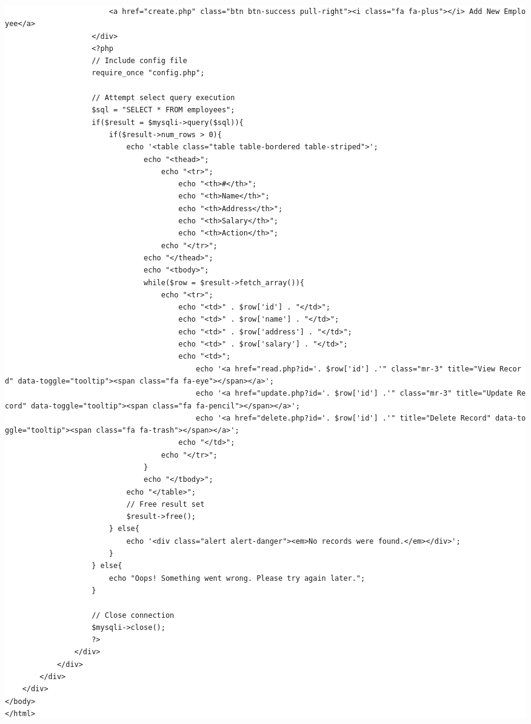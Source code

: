```
                        <a href="create.php" class="btn btn-success pull-right"><i class="fa fa-plus"></i> Add New Employee</a>
                    </div>
                    <?php
                    // Include config file
                    require_once "config.php";

                    // Attempt select query execution
                    $sql = "SELECT * FROM employees";
                    if($result = $mysqli->query($sql)){
                        if($result->num_rows > 0){
                            echo '<table class="table table-bordered table-striped">';
                                echo "<thead>";
                                    echo "<tr>";
                                        echo "<th>#</th>";
                                        echo "<th>Name</th>";
                                        echo "<th>Address</th>";
                                        echo "<th>Salary</th>";
                                        echo "<th>Action</th>";
                                    echo "</tr>";
                                echo "</thead>";
                                echo "<tbody>";
                                while($row = $result->fetch_array()){
                                    echo "<tr>";
                                        echo "<td>" . $row['id'] . "</td>";
                                        echo "<td>" . $row['name'] . "</td>";
                                        echo "<td>" . $row['address'] . "</td>";
                                        echo "<td>" . $row['salary'] . "</td>";
                                        echo "<td>";
                                            echo '<a href="read.php?id='. $row['id'] .'" class="mr-3" title="View Record" data-toggle="tooltip"><span class="fa fa-eye"></span></a>';
                                            echo '<a href="update.php?id='. $row['id'] .'" class="mr-3" title="Update Record" data-toggle="tooltip"><span class="fa fa-pencil"></span></a>';
                                            echo '<a href="delete.php?id='. $row['id'] .'" title="Delete Record" data-toggle="tooltip"><span class="fa fa-trash"></span></a>';
                                        echo "</td>";
                                    echo "</tr>";
                                }
                                echo "</tbody>";                            
                            echo "</table>";
                            // Free result set
                            $result->free();
                        } else{
                            echo '<div class="alert alert-danger"><em>No records were found.</em></div>';
                        }
                    } else{
                        echo "Oops! Something went wrong. Please try again later.";
                    }

                    // Close connection
                    $mysqli->close();
                    ?>
                </div>
            </div>        
        </div>
    </div>
</body>
</html>
```
